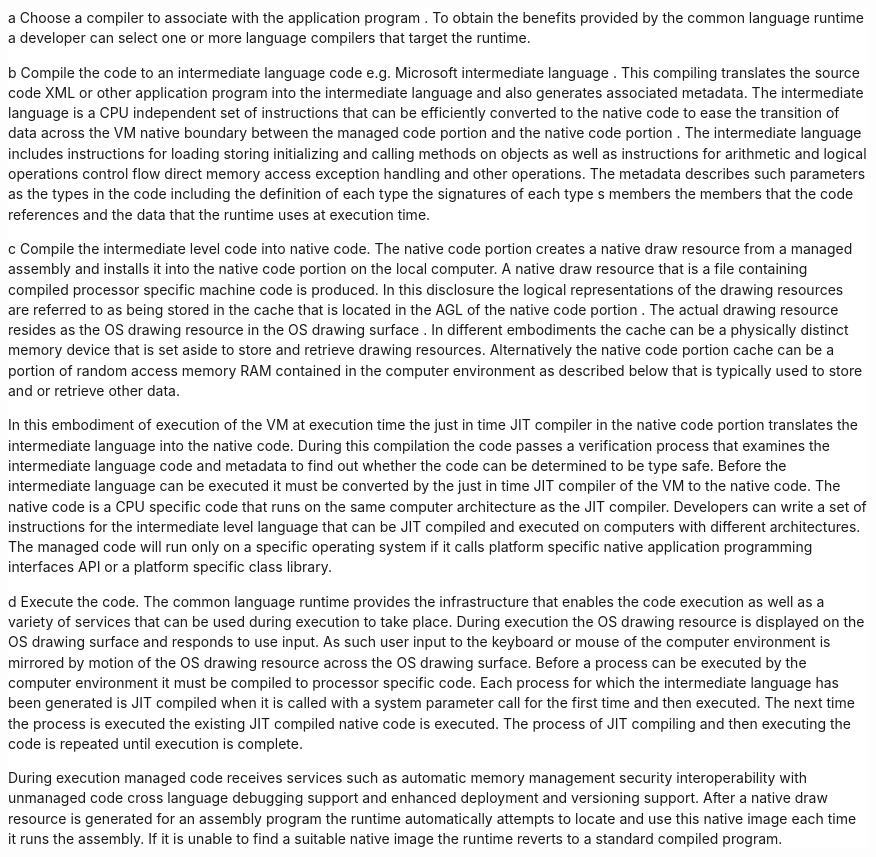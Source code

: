 a Choose a compiler to associate with the application program . To obtain the benefits provided by the common language runtime a developer can select one or more language compilers that target the runtime.

b Compile the code to an intermediate language code e.g. Microsoft intermediate language . This compiling translates the source code XML or other application program into the intermediate language and also generates associated metadata. The intermediate language is a CPU independent set of instructions that can be efficiently converted to the native code to ease the transition of data across the VM native boundary between the managed code portion and the native code portion . The intermediate language includes instructions for loading storing initializing and calling methods on objects as well as instructions for arithmetic and logical operations control flow direct memory access exception handling and other operations. The metadata describes such parameters as the types in the code including the definition of each type the signatures of each type s members the members that the code references and the data that the runtime uses at execution time.

c Compile the intermediate level code into native code. The native code portion creates a native draw resource from a managed assembly and installs it into the native code portion on the local computer. A native draw resource that is a file containing compiled processor specific machine code is produced. In this disclosure the logical representations of the drawing resources are referred to as being stored in the cache that is located in the AGL of the native code portion . The actual drawing resource resides as the OS drawing resource in the OS drawing surface . In different embodiments the cache can be a physically distinct memory device that is set aside to store and retrieve drawing resources. Alternatively the native code portion cache can be a portion of random access memory RAM contained in the computer environment as described below that is typically used to store and or retrieve other data.

In this embodiment of execution of the VM at execution time the just in time JIT compiler in the native code portion translates the intermediate language into the native code. During this compilation the code passes a verification process that examines the intermediate language code and metadata to find out whether the code can be determined to be type safe. Before the intermediate language can be executed it must be converted by the just in time JIT compiler of the VM to the native code. The native code is a CPU specific code that runs on the same computer architecture as the JIT compiler. Developers can write a set of instructions for the intermediate level language that can be JIT compiled and executed on computers with different architectures. The managed code will run only on a specific operating system if it calls platform specific native application programming interfaces API or a platform specific class library.

d Execute the code. The common language runtime provides the infrastructure that enables the code execution as well as a variety of services that can be used during execution to take place. During execution the OS drawing resource is displayed on the OS drawing surface and responds to use input. As such user input to the keyboard or mouse of the computer environment is mirrored by motion of the OS drawing resource across the OS drawing surface. Before a process can be executed by the computer environment it must be compiled to processor specific code. Each process for which the intermediate language has been generated is JIT compiled when it is called with a system parameter call for the first time and then executed. The next time the process is executed the existing JIT compiled native code is executed. The process of JIT compiling and then executing the code is repeated until execution is complete.

During execution managed code receives services such as automatic memory management security interoperability with unmanaged code cross language debugging support and enhanced deployment and versioning support. After a native draw resource is generated for an assembly program the runtime automatically attempts to locate and use this native image each time it runs the assembly. If it is unable to find a suitable native image the runtime reverts to a standard compiled program.
